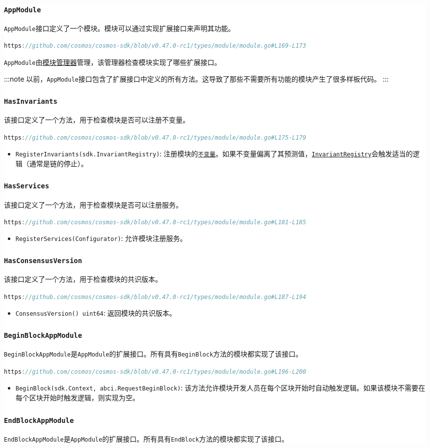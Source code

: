 ### `AppModule`

`AppModule`接口定义了一个模块。模块可以通过实现扩展接口来声明其功能。

```go reference
https://github.com/cosmos/cosmos-sdk/blob/v0.47.0-rc1/types/module/module.go#L169-L173
```

`AppModule`由[模块管理器](#manager)管理，该管理器检查模块实现了哪些扩展接口。

:::note
以前，`AppModule`接口包含了扩展接口中定义的所有方法。这导致了那些不需要所有功能的模块产生了很多样板代码。
:::

### `HasInvariants`

该接口定义了一个方法，用于检查模块是否可以注册不变量。

```go reference
https://github.com/cosmos/cosmos-sdk/blob/v0.47.0-rc1/types/module/module.go#L175-L179
```

* `RegisterInvariants(sdk.InvariantRegistry)`: 注册模块的[`不变量`](07-invariants.md)。如果不变量偏离了其预测值，[`InvariantRegistry`](07-invariants.md#invariant-registry)会触发适当的逻辑（通常是链的停止）。

### `HasServices`

该接口定义了一个方法，用于检查模块是否可以注册服务。

```go reference
https://github.com/cosmos/cosmos-sdk/blob/v0.47.0-rc1/types/module/module.go#L181-L185
```

* `RegisterServices(Configurator)`: 允许模块注册服务。

### `HasConsensusVersion`

该接口定义了一个方法，用于检查模块的共识版本。

```go reference
https://github.com/cosmos/cosmos-sdk/blob/v0.47.0-rc1/types/module/module.go#L187-L194
```

* `ConsensusVersion() uint64`: 返回模块的共识版本。

### `BeginBlockAppModule`

`BeginBlockAppModule`是`AppModule`的扩展接口。所有具有`BeginBlock`方法的模块都实现了该接口。

```go reference
https://github.com/cosmos/cosmos-sdk/blob/v0.47.0-rc1/types/module/module.go#L196-L200
```

* `BeginBlock(sdk.Context, abci.RequestBeginBlock)`: 该方法允许模块开发人员在每个区块开始时自动触发逻辑。如果该模块不需要在每个区块开始时触发逻辑，则实现为空。

### `EndBlockAppModule`

`EndBlockAppModule`是`AppModule`的扩展接口。所有具有`EndBlock`方法的模块都实现了该接口。

